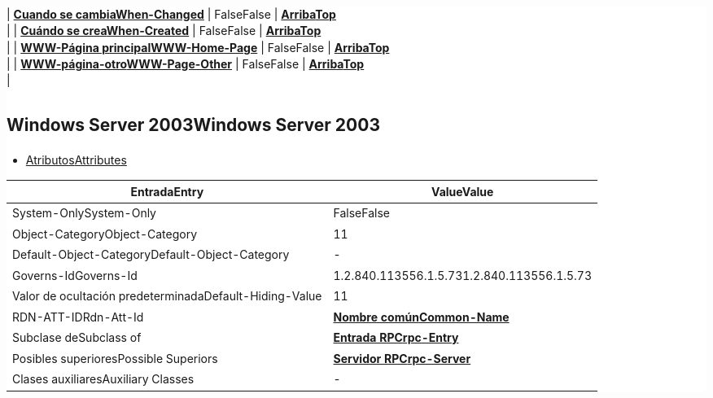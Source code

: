 | [<span data-ttu-id="75924-378">**Cuando se cambia**</span><span class="sxs-lookup"><span data-stu-id="75924-378">**When-Changed**</span></span>](a-whenchanged.md)                                     | <span data-ttu-id="75924-379">False</span><span class="sxs-lookup"><span data-stu-id="75924-379">False</span></span>     | [<span data-ttu-id="75924-380">**Arriba**</span><span class="sxs-lookup"><span data-stu-id="75924-380">**Top**</span></span>](c-top.md)<br/>                                                          |
| [<span data-ttu-id="75924-381">**Cuándo se crea**</span><span class="sxs-lookup"><span data-stu-id="75924-381">**When-Created**</span></span>](a-whencreated.md)                                     | <span data-ttu-id="75924-382">False</span><span class="sxs-lookup"><span data-stu-id="75924-382">False</span></span>     | [<span data-ttu-id="75924-383">**Arriba**</span><span class="sxs-lookup"><span data-stu-id="75924-383">**Top**</span></span>](c-top.md)<br/>                                                          |
| [<span data-ttu-id="75924-384">**WWW-Página principal**</span><span class="sxs-lookup"><span data-stu-id="75924-384">**WWW-Home-Page**</span></span>](a-wwwhomepage.md)                                    | <span data-ttu-id="75924-385">False</span><span class="sxs-lookup"><span data-stu-id="75924-385">False</span></span>     | [<span data-ttu-id="75924-386">**Arriba**</span><span class="sxs-lookup"><span data-stu-id="75924-386">**Top**</span></span>](c-top.md)<br/>                                                          |
| [<span data-ttu-id="75924-387">**WWW-página-otro**</span><span class="sxs-lookup"><span data-stu-id="75924-387">**WWW-Page-Other**</span></span>](a-url.md)                                           | <span data-ttu-id="75924-388">False</span><span class="sxs-lookup"><span data-stu-id="75924-388">False</span></span>     | [<span data-ttu-id="75924-389">**Arriba**</span><span class="sxs-lookup"><span data-stu-id="75924-389">**Top**</span></span>](c-top.md)<br/>                                                          |



## <a name="windows-server-2003"></a><span data-ttu-id="75924-390">Windows Server 2003</span><span class="sxs-lookup"><span data-stu-id="75924-390">Windows Server 2003</span></span>

-   [<span data-ttu-id="75924-391">Atributos</span><span class="sxs-lookup"><span data-stu-id="75924-391">Attributes</span></span>](#windows-server-2003-attributes)



| <span data-ttu-id="75924-392">Entrada</span><span class="sxs-lookup"><span data-stu-id="75924-392">Entry</span></span> | <span data-ttu-id="75924-393">Value</span><span class="sxs-lookup"><span data-stu-id="75924-393">Value</span></span> |
|-----------------------------|----------------------------------------------------------------------------------------------|
| <span data-ttu-id="75924-394">System-Only</span><span class="sxs-lookup"><span data-stu-id="75924-394">System-Only</span></span>                 | <span data-ttu-id="75924-395">False</span><span class="sxs-lookup"><span data-stu-id="75924-395">False</span></span>                                                                                        |
| <span data-ttu-id="75924-396">Object-Category</span><span class="sxs-lookup"><span data-stu-id="75924-396">Object-Category</span></span>             | <span data-ttu-id="75924-397">1</span><span class="sxs-lookup"><span data-stu-id="75924-397">1</span></span>                                                                                            |
| <span data-ttu-id="75924-398">Default-Object-Category</span><span class="sxs-lookup"><span data-stu-id="75924-398">Default-Object-Category</span></span>     | \-                                                                                           |
| <span data-ttu-id="75924-399">Governs-Id</span><span class="sxs-lookup"><span data-stu-id="75924-399">Governs-Id</span></span>                  | <span data-ttu-id="75924-400">1.2.840.113556.1.5.73</span><span class="sxs-lookup"><span data-stu-id="75924-400">1.2.840.113556.1.5.73</span></span>                                                                        |
| <span data-ttu-id="75924-401">Valor de ocultación predeterminada</span><span class="sxs-lookup"><span data-stu-id="75924-401">Default-Hiding-Value</span></span>        | <span data-ttu-id="75924-402">1</span><span class="sxs-lookup"><span data-stu-id="75924-402">1</span></span>                                                                                            |
| <span data-ttu-id="75924-403">RDN-ATT-ID</span><span class="sxs-lookup"><span data-stu-id="75924-403">Rdn-Att-Id</span></span>                  | [<span data-ttu-id="75924-404">**Nombre común**</span><span class="sxs-lookup"><span data-stu-id="75924-404">**Common-Name**</span></span>](a-cn.md)<br/>                                                       |
| <span data-ttu-id="75924-405">Subclase de</span><span class="sxs-lookup"><span data-stu-id="75924-405">Subclass of</span></span>                 | [<span data-ttu-id="75924-406">**Entrada RPC**</span><span class="sxs-lookup"><span data-stu-id="75924-406">**rpc-Entry**</span></span>](c-rpcentry.md)<br/>                                                   |
| <span data-ttu-id="75924-407">Posibles superiores</span><span class="sxs-lookup"><span data-stu-id="75924-407">Possible Superiors</span></span>          | [<span data-ttu-id="75924-408">**Servidor RPC**</span><span class="sxs-lookup"><span data-stu-id="75924-408">**rpc-Server**</span></span>](c-rpcserver.md)                                                            |
| <span data-ttu-id="75924-409">Clases auxiliares</span><span class="sxs-lookup"><span data-stu-id="75924-409">Auxiliary Classes</span></span>           | \-                                                                                           |